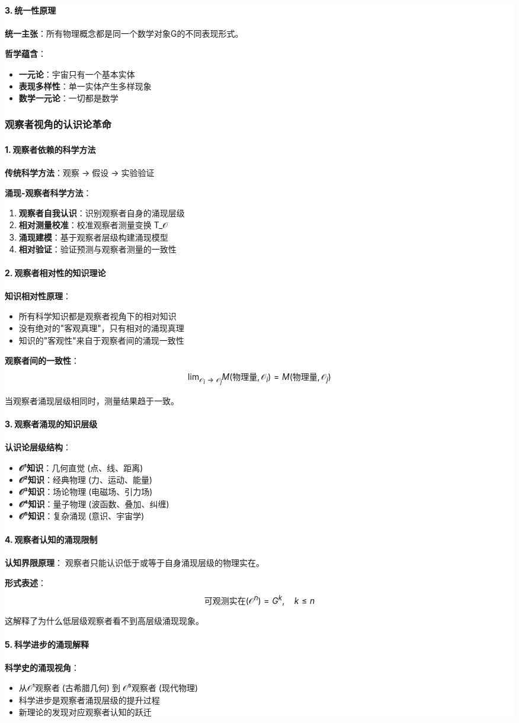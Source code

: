 #### 3. 统一性原理
**统一主张**：所有物理概念都是同一个数学对象G的不同表现形式。

**哲学蕴含**：
- **一元论**：宇宙只有一个基本实体
- **表现多样性**：单一实体产生多样现象
- **数学一元论**：一切都是数学

### 观察者视角的认识论革命

#### 1. 观察者依赖的科学方法
**传统科学方法**：观察 → 假设 → 实验验证

**涌现-观察者科学方法**：
1. **观察者自我认识**：识别观察者自身的涌现层级
2. **相对测量校准**：校准观察者测量变换 T_𝒪
3. **涌现建模**：基于观察者层级构建涌现模型
4. **相对验证**：验证预测与观察者测量的一致性

#### 2. 观察者相对性的知识理论

**知识相对性原理**：
- 所有科学知识都是观察者视角下的相对知识
- 没有绝对的"客观真理"，只有相对的涌现真理
- 知识的"客观性"来自于观察者间的涌现一致性

**观察者间的一致性**：
$$\lim_{\mathcal{O}_i \to \mathcal{O}_j} M(\text{物理量}, \mathcal{O}_i) = M(\text{物理量}, \mathcal{O}_j)$$

当观察者涌现层级相同时，测量结果趋于一致。

#### 3. 观察者涌现的知识层级

**认识论层级结构**：
- **𝒪¹知识**：几何直觉 (点、线、距离)
- **𝒪²知识**：经典物理 (力、运动、能量)
- **𝒪³知识**：场论物理 (电磁场、引力场)
- **𝒪⁴知识**：量子物理 (波函数、叠加、纠缠)
- **𝒪⁵知识**：复杂涌现 (意识、宇宙学)

#### 4. 观察者认知的涌现限制

**认知界限原理**：
观察者只能认识低于或等于自身涌现层级的物理实在。

**形式表述**：
$$\text{可观测实在}(\mathcal{O}^n) = G^k, \quad k \leq n$$

这解释了为什么低层级观察者看不到高层级涌现现象。

#### 5. 科学进步的涌现解释

**科学史的涌现视角**：
- 从𝒪¹观察者 (古希腊几何) 到 𝒪⁵观察者 (现代物理)
- 科学进步是观察者涌现层级的提升过程
- 新理论的发现对应观察者认知的跃迁

